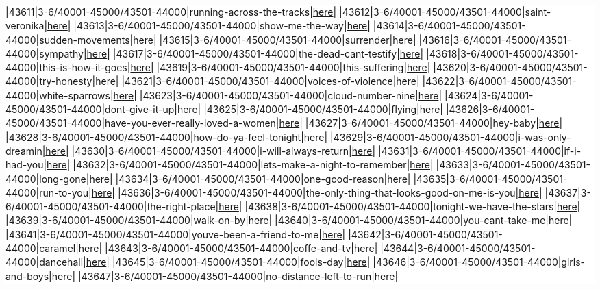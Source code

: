 |43611|3-6/40001-45000/43501-44000|running-across-the-tracks|[here](https://cdn.jsdelivr.net/gh/guitarchord/cc3-6/40001-45000/43501-44000/running-across-the-tracks.webp)|
|43612|3-6/40001-45000/43501-44000|saint-veronika|[here](https://cdn.jsdelivr.net/gh/guitarchord/cc3-6/40001-45000/43501-44000/saint-veronika.webp)|
|43613|3-6/40001-45000/43501-44000|show-me-the-way|[here](https://cdn.jsdelivr.net/gh/guitarchord/cc3-6/40001-45000/43501-44000/show-me-the-way.webp)|
|43614|3-6/40001-45000/43501-44000|sudden-movements|[here](https://cdn.jsdelivr.net/gh/guitarchord/cc3-6/40001-45000/43501-44000/sudden-movements.webp)|
|43615|3-6/40001-45000/43501-44000|surrender|[here](https://cdn.jsdelivr.net/gh/guitarchord/cc3-6/40001-45000/43501-44000/surrender.webp)|
|43616|3-6/40001-45000/43501-44000|sympathy|[here](https://cdn.jsdelivr.net/gh/guitarchord/cc3-6/40001-45000/43501-44000/sympathy.webp)|
|43617|3-6/40001-45000/43501-44000|the-dead-cant-testify|[here](https://cdn.jsdelivr.net/gh/guitarchord/cc3-6/40001-45000/43501-44000/the-dead-cant-testify.webp)|
|43618|3-6/40001-45000/43501-44000|this-is-how-it-goes|[here](https://cdn.jsdelivr.net/gh/guitarchord/cc3-6/40001-45000/43501-44000/this-is-how-it-goes.webp)|
|43619|3-6/40001-45000/43501-44000|this-suffering|[here](https://cdn.jsdelivr.net/gh/guitarchord/cc3-6/40001-45000/43501-44000/this-suffering.webp)|
|43620|3-6/40001-45000/43501-44000|try-honesty|[here](https://cdn.jsdelivr.net/gh/guitarchord/cc3-6/40001-45000/43501-44000/try-honesty.webp)|
|43621|3-6/40001-45000/43501-44000|voices-of-violence|[here](https://cdn.jsdelivr.net/gh/guitarchord/cc3-6/40001-45000/43501-44000/voices-of-violence.webp)|
|43622|3-6/40001-45000/43501-44000|white-sparrows|[here](https://cdn.jsdelivr.net/gh/guitarchord/cc3-6/40001-45000/43501-44000/white-sparrows.webp)|
|43623|3-6/40001-45000/43501-44000|cloud-number-nine|[here](https://cdn.jsdelivr.net/gh/guitarchord/cc3-6/40001-45000/43501-44000/cloud-number-nine.webp)|
|43624|3-6/40001-45000/43501-44000|dont-give-it-up|[here](https://cdn.jsdelivr.net/gh/guitarchord/cc3-6/40001-45000/43501-44000/dont-give-it-up.webp)|
|43625|3-6/40001-45000/43501-44000|flying|[here](https://cdn.jsdelivr.net/gh/guitarchord/cc3-6/40001-45000/43501-44000/flying.webp)|
|43626|3-6/40001-45000/43501-44000|have-you-ever-really-loved-a-women|[here](https://cdn.jsdelivr.net/gh/guitarchord/cc3-6/40001-45000/43501-44000/have-you-ever-really-loved-a-women.webp)|
|43627|3-6/40001-45000/43501-44000|hey-baby|[here](https://cdn.jsdelivr.net/gh/guitarchord/cc3-6/40001-45000/43501-44000/hey-baby.webp)|
|43628|3-6/40001-45000/43501-44000|how-do-ya-feel-tonight|[here](https://cdn.jsdelivr.net/gh/guitarchord/cc3-6/40001-45000/43501-44000/how-do-ya-feel-tonight.webp)|
|43629|3-6/40001-45000/43501-44000|i-was-only-dreamin|[here](https://cdn.jsdelivr.net/gh/guitarchord/cc3-6/40001-45000/43501-44000/i-was-only-dreamin.webp)|
|43630|3-6/40001-45000/43501-44000|i-will-always-return|[here](https://cdn.jsdelivr.net/gh/guitarchord/cc3-6/40001-45000/43501-44000/i-will-always-return.webp)|
|43631|3-6/40001-45000/43501-44000|if-i-had-you|[here](https://cdn.jsdelivr.net/gh/guitarchord/cc3-6/40001-45000/43501-44000/if-i-had-you.webp)|
|43632|3-6/40001-45000/43501-44000|lets-make-a-night-to-remember|[here](https://cdn.jsdelivr.net/gh/guitarchord/cc3-6/40001-45000/43501-44000/lets-make-a-night-to-remember.webp)|
|43633|3-6/40001-45000/43501-44000|long-gone|[here](https://cdn.jsdelivr.net/gh/guitarchord/cc3-6/40001-45000/43501-44000/long-gone.webp)|
|43634|3-6/40001-45000/43501-44000|one-good-reason|[here](https://cdn.jsdelivr.net/gh/guitarchord/cc3-6/40001-45000/43501-44000/one-good-reason.webp)|
|43635|3-6/40001-45000/43501-44000|run-to-you|[here](https://cdn.jsdelivr.net/gh/guitarchord/cc3-6/40001-45000/43501-44000/run-to-you.webp)|
|43636|3-6/40001-45000/43501-44000|the-only-thing-that-looks-good-on-me-is-you|[here](https://cdn.jsdelivr.net/gh/guitarchord/cc3-6/40001-45000/43501-44000/the-only-thing-that-looks-good-on-me-is-you.webp)|
|43637|3-6/40001-45000/43501-44000|the-right-place|[here](https://cdn.jsdelivr.net/gh/guitarchord/cc3-6/40001-45000/43501-44000/the-right-place.webp)|
|43638|3-6/40001-45000/43501-44000|tonight-we-have-the-stars|[here](https://cdn.jsdelivr.net/gh/guitarchord/cc3-6/40001-45000/43501-44000/tonight-we-have-the-stars.webp)|
|43639|3-6/40001-45000/43501-44000|walk-on-by|[here](https://cdn.jsdelivr.net/gh/guitarchord/cc3-6/40001-45000/43501-44000/walk-on-by.webp)|
|43640|3-6/40001-45000/43501-44000|you-cant-take-me|[here](https://cdn.jsdelivr.net/gh/guitarchord/cc3-6/40001-45000/43501-44000/you-cant-take-me.webp)|
|43641|3-6/40001-45000/43501-44000|youve-been-a-friend-to-me|[here](https://cdn.jsdelivr.net/gh/guitarchord/cc3-6/40001-45000/43501-44000/youve-been-a-friend-to-me.webp)|
|43642|3-6/40001-45000/43501-44000|caramel|[here](https://cdn.jsdelivr.net/gh/guitarchord/cc3-6/40001-45000/43501-44000/caramel.webp)|
|43643|3-6/40001-45000/43501-44000|coffe-and-tv|[here](https://cdn.jsdelivr.net/gh/guitarchord/cc3-6/40001-45000/43501-44000/coffe-and-tv.webp)|
|43644|3-6/40001-45000/43501-44000|dancehall|[here](https://cdn.jsdelivr.net/gh/guitarchord/cc3-6/40001-45000/43501-44000/dancehall.webp)|
|43645|3-6/40001-45000/43501-44000|fools-day|[here](https://cdn.jsdelivr.net/gh/guitarchord/cc3-6/40001-45000/43501-44000/fools-day.webp)|
|43646|3-6/40001-45000/43501-44000|girls-and-boys|[here](https://cdn.jsdelivr.net/gh/guitarchord/cc3-6/40001-45000/43501-44000/girls-and-boys.webp)|
|43647|3-6/40001-45000/43501-44000|no-distance-left-to-run|[here](https://cdn.jsdelivr.net/gh/guitarchord/cc3-6/40001-45000/43501-44000/no-distance-left-to-run.webp)|